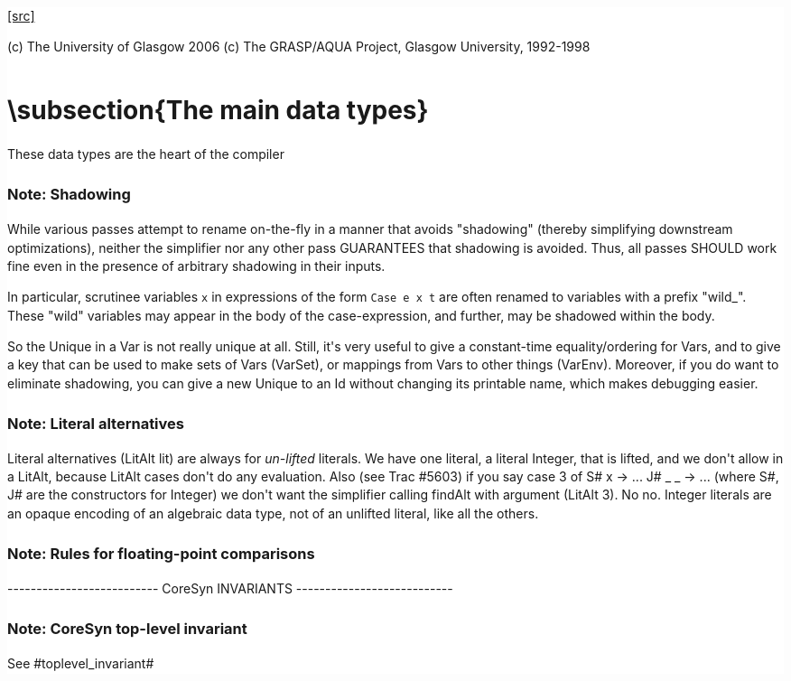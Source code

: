 [[src]](https://github.com/ghc/ghc/tree/master/compiler/coreSyn/CoreSyn.hs)

(c) The University of Glasgow 2006
(c) The GRASP/AQUA Project, Glasgow University, 1992-1998


# \subsection{The main data types}


These data types are the heart of the compiler


### Note: Shadowing

While various passes attempt to rename on-the-fly in a manner that
avoids "shadowing" (thereby simplifying downstream optimizations),
neither the simplifier nor any other pass GUARANTEES that shadowing is
avoided. Thus, all passes SHOULD work fine even in the presence of
arbitrary shadowing in their inputs.

In particular, scrutinee variables `x` in expressions of the form
`Case e x t` are often renamed to variables with a prefix
"wild_". These "wild" variables may appear in the body of the
case-expression, and further, may be shadowed within the body.

So the Unique in a Var is not really unique at all.  Still, it's very
useful to give a constant-time equality/ordering for Vars, and to give
a key that can be used to make sets of Vars (VarSet), or mappings from
Vars to other things (VarEnv).   Moreover, if you do want to eliminate
shadowing, you can give a new Unique to an Id without changing its
printable name, which makes debugging easier.

### Note: Literal alternatives

Literal alternatives (LitAlt lit) are always for *un-lifted* literals.
We have one literal, a literal Integer, that is lifted, and we don't
allow in a LitAlt, because LitAlt cases don't do any evaluation. Also
(see Trac #5603) if you say
    case 3 of
      S# x -> ...
      J# _ _ -> ...
(where S#, J# are the constructors for Integer) we don't want the
simplifier calling findAlt with argument (LitAlt 3).  No no.  Integer
literals are an opaque encoding of an algebraic data type, not of
an unlifted literal, like all the others.

### Note: Rules for floating-point comparisons

-------------------------- CoreSyn INVARIANTS ---------------------------

### Note: CoreSyn top-level invariant

See #toplevel_invariant#
